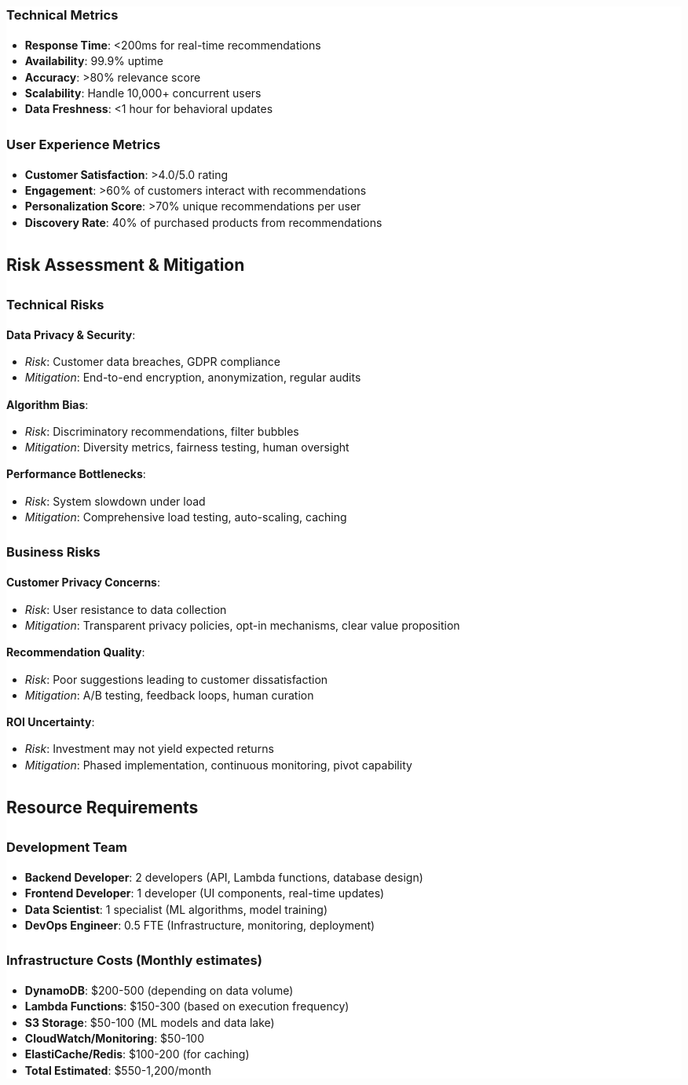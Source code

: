 ### Technical Metrics
- **Response Time**: <200ms for real-time recommendations
- **Availability**: 99.9% uptime
- **Accuracy**: >80% relevance score
- **Scalability**: Handle 10,000+ concurrent users
- **Data Freshness**: <1 hour for behavioral updates

### User Experience Metrics
- **Customer Satisfaction**: >4.0/5.0 rating
- **Engagement**: >60% of customers interact with recommendations
- **Personalization Score**: >70% unique recommendations per user
- **Discovery Rate**: 40% of purchased products from recommendations

## Risk Assessment & Mitigation

### Technical Risks
**Data Privacy & Security**:
- *Risk*: Customer data breaches, GDPR compliance
- *Mitigation*: End-to-end encryption, anonymization, regular audits

**Algorithm Bias**:
- *Risk*: Discriminatory recommendations, filter bubbles
- *Mitigation*: Diversity metrics, fairness testing, human oversight

**Performance Bottlenecks**:
- *Risk*: System slowdown under load
- *Mitigation*: Comprehensive load testing, auto-scaling, caching

### Business Risks
**Customer Privacy Concerns**:
- *Risk*: User resistance to data collection
- *Mitigation*: Transparent privacy policies, opt-in mechanisms, clear value proposition

**Recommendation Quality**:
- *Risk*: Poor suggestions leading to customer dissatisfaction
- *Mitigation*: A/B testing, feedback loops, human curation

**ROI Uncertainty**:
- *Risk*: Investment may not yield expected returns
- *Mitigation*: Phased implementation, continuous monitoring, pivot capability

## Resource Requirements

### Development Team
- **Backend Developer**: 2 developers (API, Lambda functions, database design)
- **Frontend Developer**: 1 developer (UI components, real-time updates)
- **Data Scientist**: 1 specialist (ML algorithms, model training)
- **DevOps Engineer**: 0.5 FTE (Infrastructure, monitoring, deployment)

### Infrastructure Costs (Monthly estimates)
- **DynamoDB**: $200-500 (depending on data volume)
- **Lambda Functions**: $150-300 (based on execution frequency)
- **S3 Storage**: $50-100 (ML models and data lake)
- **CloudWatch/Monitoring**: $50-100
- **ElastiCache/Redis**: $100-200 (for caching)
- **Total Estimated**: $550-1,200/month
